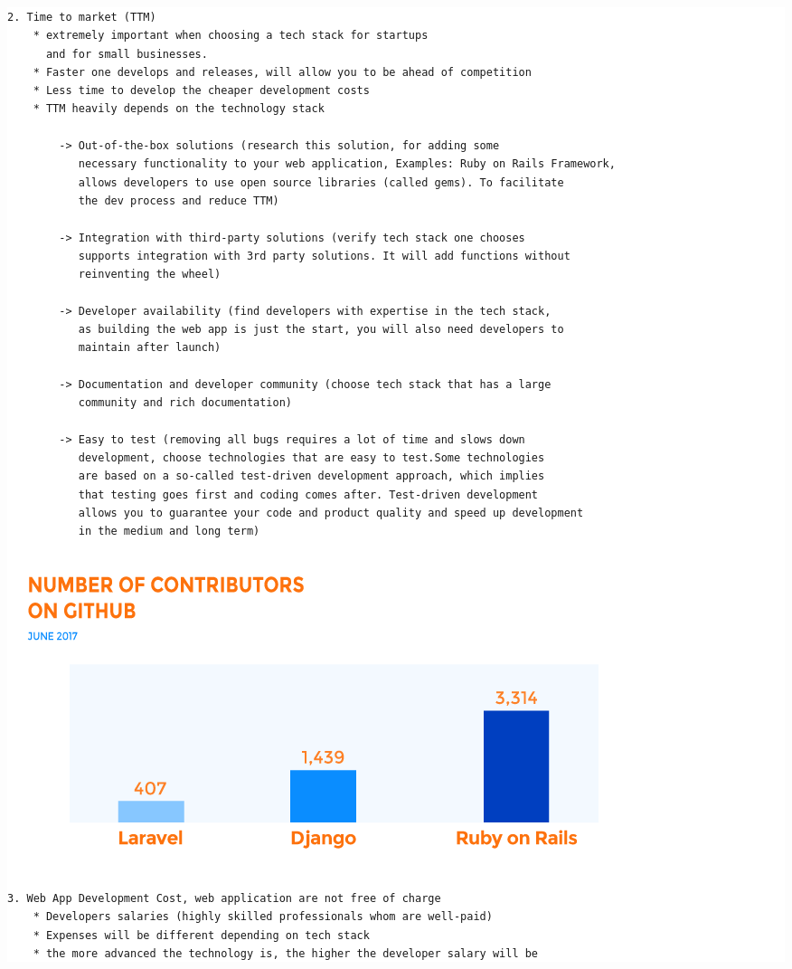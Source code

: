     2. Time to market (TTM) 
        * extremely important when choosing a tech stack for startups 
          and for small businesses.
        * Faster one develops and releases, will allow you to be ahead of competition  
        * Less time to develop the cheaper development costs
        * TTM heavily depends on the technology stack

            -> Out-of-the-box solutions (research this solution, for adding some 
               necessary functionality to your web application, Examples: Ruby on Rails Framework,
               allows developers to use open source libraries (called gems). To facilitate
               the dev process and reduce TTM)

            -> Integration with third-party solutions (verify tech stack one chooses
               supports integration with 3rd party solutions. It will add functions without 
               reinventing the wheel)

            -> Developer availability (find developers with expertise in the tech stack, 
               as building the web app is just the start, you will also need developers to 
               maintain after launch)

            -> Documentation and developer community (choose tech stack that has a large 
               community and rich documentation)

            -> Easy to test (removing all bugs requires a lot of time and slows down 
               development, choose technologies that are easy to test.Some technologies 
               are based on a so-called test-driven development approach, which implies 
               that testing goes first and coding comes after. Test-driven development 
               allows you to guarantee your code and product quality and speed up development 
               in the medium and long term)


![Number of contributors on GitHub as of June 2017](img/frameworks-by-contributors-on-github.jpg)


    3. Web App Development Cost, web application are not free of charge
        * Developers salaries (highly skilled professionals whom are well-paid)
        * Expenses will be different depending on tech stack 
        * the more advanced the technology is, the higher the developer salary will be

